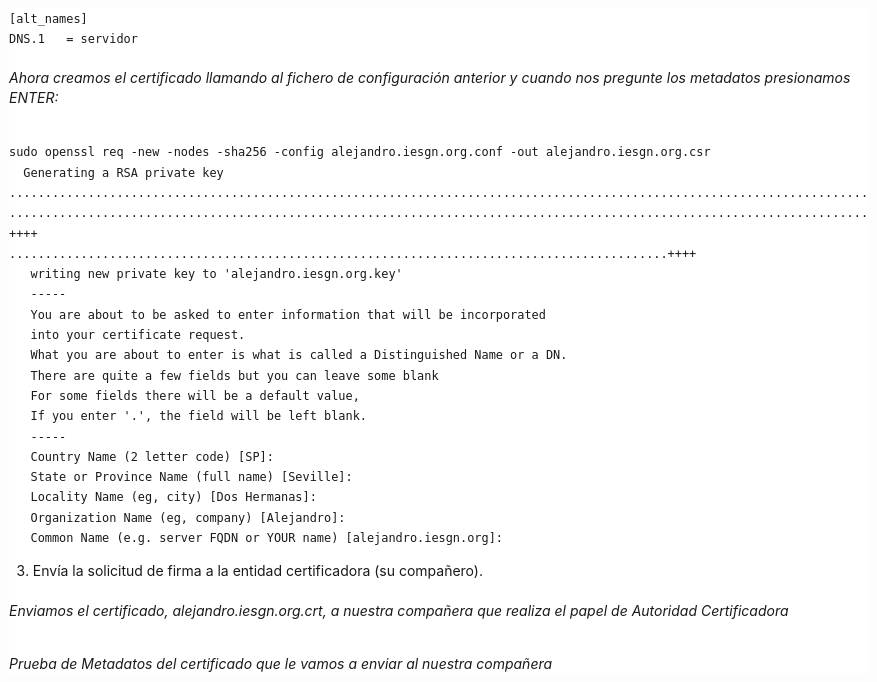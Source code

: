 ~~~
[alt_names]
DNS.1   = servidor
~~~

###### Ahora creamos el certificado llamando al fichero de configuración anterior y cuando nos pregunte los metadatos presionamos *ENTER*:

~~~
sudo openssl req -new -nodes -sha256 -config alejandro.iesgn.org.conf -out alejandro.iesgn.org.csr
  Generating a RSA private key
................................................................................................................................................................................................................................................++++
............................................................................................++++
   writing new private key to 'alejandro.iesgn.org.key'
   -----
   You are about to be asked to enter information that will be incorporated
   into your certificate request.
   What you are about to enter is what is called a Distinguished Name or a DN.
   There are quite a few fields but you can leave some blank
   For some fields there will be a default value,
   If you enter '.', the field will be left blank.
   -----
   Country Name (2 letter code) [SP]:
   State or Province Name (full name) [Seville]:
   Locality Name (eg, city) [Dos Hermanas]:
   Organization Name (eg, company) [Alejandro]:
   Common Name (e.g. server FQDN or YOUR name) [alejandro.iesgn.org]:
~~~

3. Envía la solicitud de firma a la entidad certificadora (su compañero).

###### Enviamos el certificado, *alejandro.iesgn.org.crt*, a nuestra compañera que realiza el papel de Autoridad Certificadora

###### Prueba de Metadatos del certificado que le vamos a enviar al nuestra compañera

